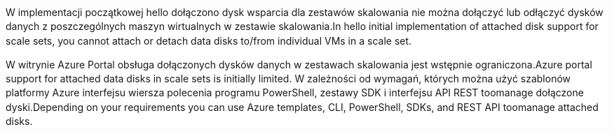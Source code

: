 <span data-ttu-id="a9fc9-152">W implementacji początkowej hello dołączono dysk wsparcia dla zestawów skalowania nie można dołączyć lub odłączyć dysków danych z poszczególnych maszyn wirtualnych w zestawie skalowania.</span><span class="sxs-lookup"><span data-stu-id="a9fc9-152">In hello initial implementation of attached disk support for scale sets, you cannot attach or detach data disks to/from individual VMs in a scale set.</span></span>

<span data-ttu-id="a9fc9-153">W witrynie Azure Portal obsługa dołączonych dysków danych w zestawach skalowania jest wstępnie ograniczona.</span><span class="sxs-lookup"><span data-stu-id="a9fc9-153">Azure portal support for attached data disks in scale sets is initially limited.</span></span> <span data-ttu-id="a9fc9-154">W zależności od wymagań, których można użyć szablonów platformy Azure interfejsu wiersza polecenia programu PowerShell, zestawy SDK i interfejsu API REST toomanage dołączone dyski.</span><span class="sxs-lookup"><span data-stu-id="a9fc9-154">Depending on your requirements you can use Azure templates, CLI, PowerShell, SDKs, and REST API toomanage attached disks.</span></span>


